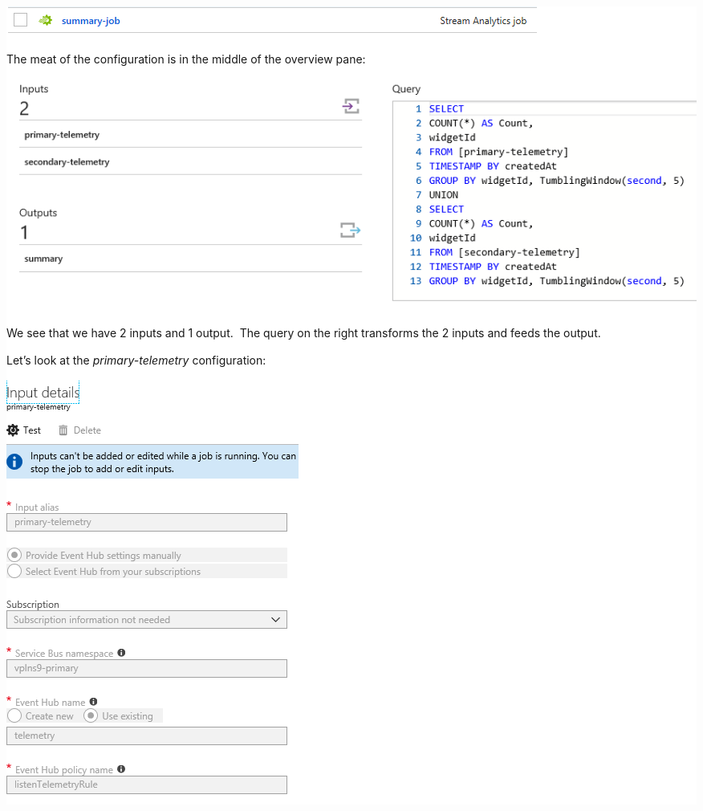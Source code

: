 <a href="assets/2018/5/implementing-automating-azure-stream-analytics-pipeline/image14.png"><img style="border:0 currentcolor;display:inline;background-image:none;" title="image" src="assets/2018/5/implementing-automating-azure-stream-analytics-pipeline/image_thumb14.png" alt="image" border="0" /></a>

The meat of the configuration is in the middle of the overview pane:<a href="assets/2018/5/implementing-automating-azure-stream-analytics-pipeline/image15.png"><img style="border:0 currentcolor;display:inline;background-image:none;" title="image" src="assets/2018/5/implementing-automating-azure-stream-analytics-pipeline/image_thumb15.png" alt="image" border="0" /></a>

We see that we have 2 inputs and 1 output.  The query on the right transforms the 2 inputs and feeds the output.

Let’s look at the <em>primary-telemetry</em> configuration:

<a href="assets/2018/5/implementing-automating-azure-stream-analytics-pipeline/image16.png"><img style="border:0 currentcolor;display:inline;background-image:none;" title="image" src="assets/2018/5/implementing-automating-azure-stream-analytics-pipeline/image_thumb16.png" alt="image" border="0" /></a>

